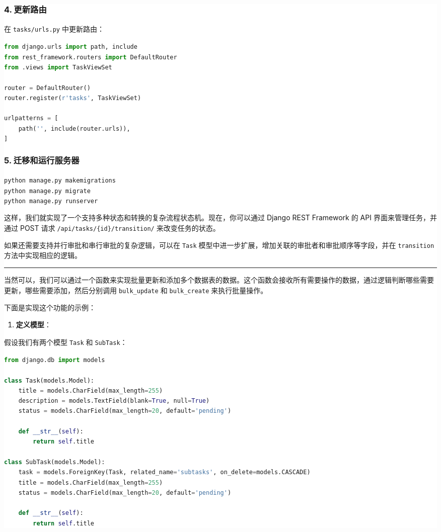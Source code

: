 
### 4. 更新路由

在 `tasks/urls.py` 中更新路由：

```python
from django.urls import path, include
from rest_framework.routers import DefaultRouter
from .views import TaskViewSet

router = DefaultRouter()
router.register(r'tasks', TaskViewSet)

urlpatterns = [
    path('', include(router.urls)),
]
```

### 5. 迁移和运行服务器

```bash
python manage.py makemigrations
python manage.py migrate
python manage.py runserver
```

这样，我们就实现了一个支持多种状态和转换的复杂流程状态机。现在，你可以通过 Django REST Framework 的 API 界面来管理任务，并通过 POST 请求 `/api/tasks/{id}/transition/` 来改变任务的状态。

如果还需要支持并行审批和串行审批的复杂逻辑，可以在 `Task` 模型中进一步扩展，增加关联的审批者和审批顺序等字段，并在 `transition` 方法中实现相应的逻辑。

------

当然可以，我们可以通过一个函数来实现批量更新和添加多个数据表的数据。这个函数会接收所有需要操作的数据，通过逻辑判断哪些需要更新，哪些需要添加，然后分别调用 `bulk_update` 和 `bulk_create` 来执行批量操作。

下面是实现这个功能的示例：

1. **定义模型**：

假设我们有两个模型 `Task` 和 `SubTask`：

```python
from django.db import models

class Task(models.Model):
    title = models.CharField(max_length=255)
    description = models.TextField(blank=True, null=True)
    status = models.CharField(max_length=20, default='pending')

    def __str__(self):
        return self.title

class SubTask(models.Model):
    task = models.ForeignKey(Task, related_name='subtasks', on_delete=models.CASCADE)
    title = models.CharField(max_length=255)
    status = models.CharField(max_length=20, default='pending')

    def __str__(self):
        return self.title
```
